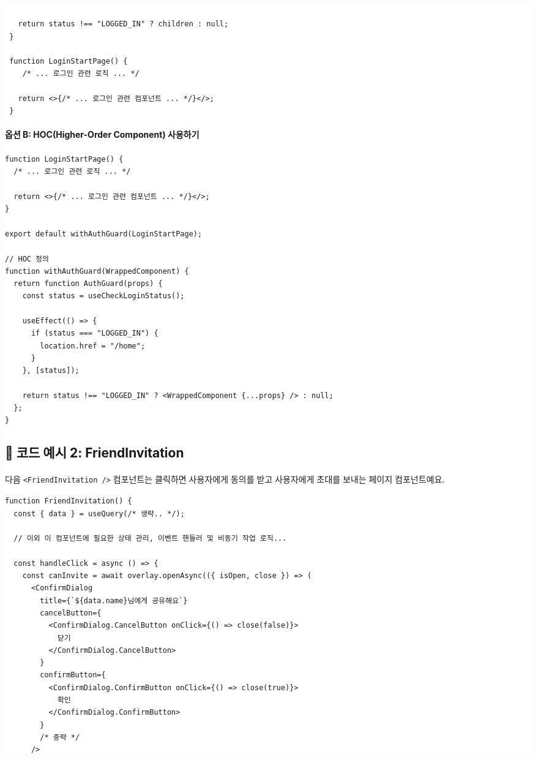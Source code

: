 ```tsx

   return status !== "LOGGED_IN" ? children : null;
 }

 function LoginStartPage() {
    /* ... 로그인 관련 로직 ... */

   return <>{/* ... 로그인 관련 컴포넌트 ... */}</>;
 }
```

#### 옵션 B: HOC(Higher-Order Component) 사용하기

```tsx
function LoginStartPage() {
  /* ... 로그인 관련 로직 ... */

  return <>{/* ... 로그인 관련 컴포넌트 ... */}</>;
}

export default withAuthGuard(LoginStartPage);

// HOC 정의
function withAuthGuard(WrappedComponent) {
  return function AuthGuard(props) {
    const status = useCheckLoginStatus();

    useEffect(() => {
      if (status === "LOGGED_IN") {
        location.href = "/home";
      }
    }, [status]);

    return status !== "LOGGED_IN" ? <WrappedComponent {...props} /> : null;
  };
}
```


## 📝 코드 예시 2: FriendInvitation

다음 `<FriendInvitation />` 컴포넌트는 클릭하면 사용자에게 동의를 받고 사용자에게 초대를 보내는 페이지 컴포넌트예요.

```tsx 6-27,33
function FriendInvitation() {
  const { data } = useQuery(/* 생략.. */);

  // 이외 이 컴포넌트에 필요한 상태 관리, 이벤트 핸들러 및 비동기 작업 로직...

  const handleClick = async () => {
    const canInvite = await overlay.openAsync(({ isOpen, close }) => (
      <ConfirmDialog
        title={`${data.name}님에게 공유해요`}
        cancelButton={
          <ConfirmDialog.CancelButton onClick={() => close(false)}>
            닫기
          </ConfirmDialog.CancelButton>
        }
        confirmButton={
          <ConfirmDialog.ConfirmButton onClick={() => close(true)}>
            확인
          </ConfirmDialog.ConfirmButton>
        }
        /* 중략 */
      />
```